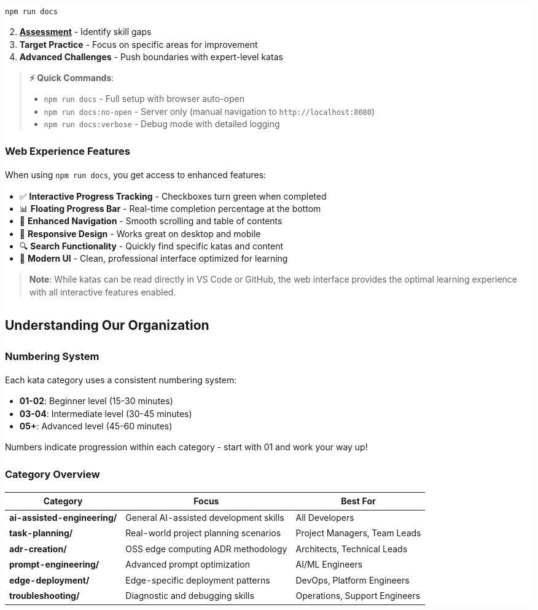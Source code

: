    ```bash
   npm run docs
   ```

2. **[Assessment](#skill-assessment)** - Identify skill gaps
3. **Target Practice** - Focus on specific areas for improvement
4. **Advanced Challenges** - Push boundaries with expert-level katas

> **⚡ Quick Commands**:
>
> - `npm run docs` - Full setup with browser auto-open
> - `npm run docs:no-open` - Server only (manual navigation to `http://localhost:8080`)
> - `npm run docs:verbose` - Debug mode with detailed logging

### Web Experience Features

When using `npm run docs`, you get access to enhanced features:

- ✅ **Interactive Progress Tracking** - Checkboxes turn green when completed
- 📊 **Floating Progress Bar** - Real-time completion percentage at the bottom
- 🧭 **Enhanced Navigation** - Smooth scrolling and table of contents
- 📱 **Responsive Design** - Works great on desktop and mobile
- 🔍 **Search Functionality** - Quickly find specific katas and content
- 🎨 **Modern UI** - Clean, professional interface optimized for learning

> **Note**: While katas can be read directly in VS Code or GitHub, the web interface provides the optimal learning experience with all interactive features enabled.

## Understanding Our Organization

### Numbering System

Each kata category uses a consistent numbering system:

- **01-02**: Beginner level (15-30 minutes)
- **03-04**: Intermediate level (30-45 minutes)
- **05+**: Advanced level (45-60 minutes)

Numbers indicate progression within each category - start with 01 and work your way up!

### Category Overview

| Category                     | Focus                                  | Best For                      |
|------------------------------|----------------------------------------|-------------------------------|
| **ai-assisted-engineering/** | General AI-assisted development skills | All Developers                |
| **task-planning/**           | Real-world project planning scenarios  | Project Managers, Team Leads  |
| **adr-creation/**            | OSS edge computing ADR methodology     | Architects, Technical Leads   |
| **prompt-engineering/**      | Advanced prompt optimization           | AI/ML Engineers               |
| **edge-deployment/**         | Edge-specific deployment patterns      | DevOps, Platform Engineers    |
| **troubleshooting/**         | Diagnostic and debugging skills        | Operations, Support Engineers |
